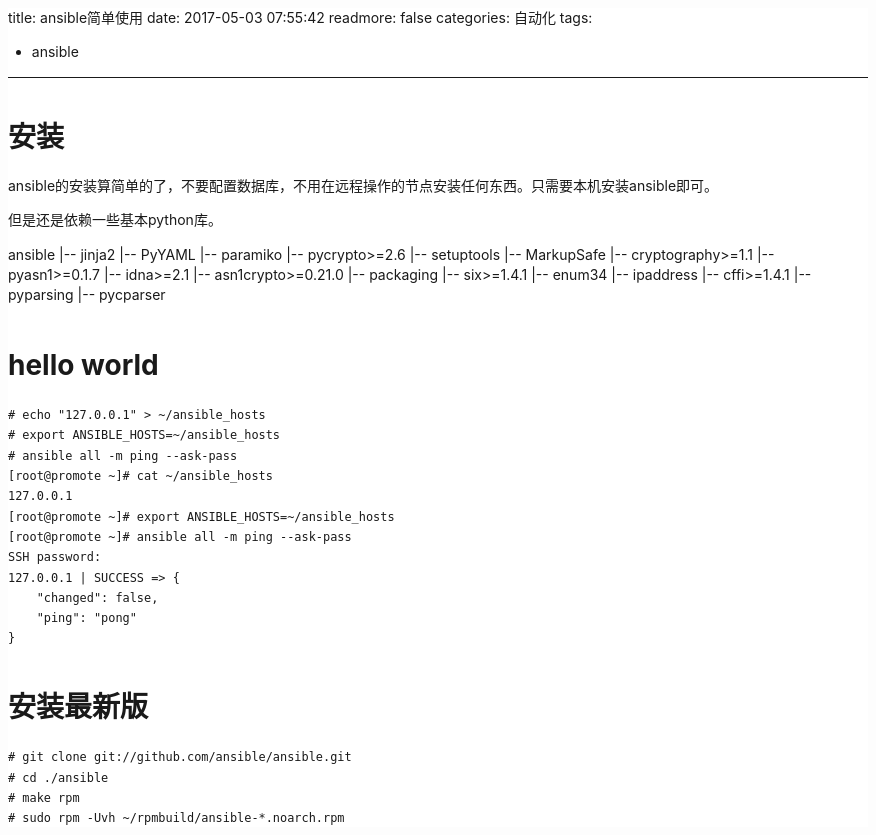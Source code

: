 title: ansible简单使用
date: 2017-05-03 07:55:42
readmore: false
categories: 自动化
tags:
- ansible
---
# 安装

ansible的安装算简单的了，不要配置数据库，不用在远程操作的节点安装任何东西。只需要本机安装ansible即可。

但是还是依赖一些基本python库。

ansible
|--  jinja2
|--  PyYAML
|--  paramiko
|--  pycrypto>=2.6
|--  setuptools
|--  MarkupSafe
|--  cryptography>=1.1
|--  pyasn1>=0.1.7
|--  idna>=2.1
|--  asn1crypto>=0.21.0
|--  packaging
|--  six>=1.4.1
|--  enum34
|--  ipaddress
|--  cffi>=1.4.1
|--  pyparsing
|--  pycparser



# hello world

    # echo "127.0.0.1" > ~/ansible_hosts
    # export ANSIBLE_HOSTS=~/ansible_hosts
    # ansible all -m ping --ask-pass
    [root@promote ~]# cat ~/ansible_hosts
    127.0.0.1
    [root@promote ~]# export ANSIBLE_HOSTS=~/ansible_hosts
    [root@promote ~]# ansible all -m ping --ask-pass
    SSH password: 
    127.0.0.1 | SUCCESS => {
        "changed": false, 
        "ping": "pong"
    }
    


# 安装最新版

    # git clone git://github.com/ansible/ansible.git
    # cd ./ansible
    # make rpm
    # sudo rpm -Uvh ~/rpmbuild/ansible-*.noarch.rpm
